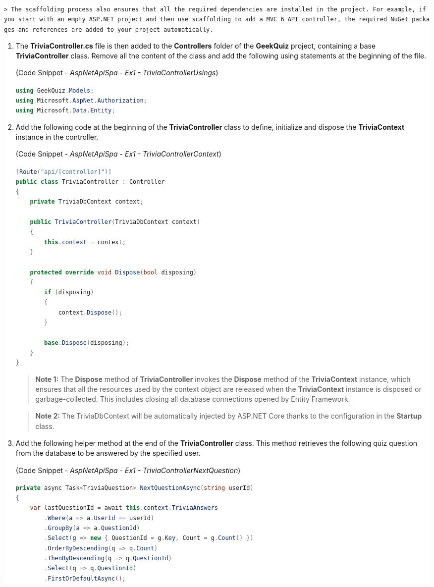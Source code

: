 	> The scaffolding process also ensures that all the required dependencies are installed in the project. For example, if you start with an empty ASP.NET project and then use scaffolding to add a MVC 6 API controller, the required NuGet packages and references are added to your project automatically.

1. The **TriviaController.cs** file is then added to the **Controllers** folder of the **GeekQuiz** project, containing a base **TriviaController** class. Remove all the content of the class and add the following using statements at the beginning of the file.

	(Code Snippet - _AspNetApiSpa - Ex1 - TriviaControllerUsings_)
	<!--mark: 1-5-->
	````C#
	using GeekQuiz.Models;
	using Microsoft.AspNet.Authorization;
	using Microsoft.Data.Entity;
	````

1. Add the following code at the beginning of the **TriviaController** class to define, initialize and dispose the **TriviaContext** instance in the controller.

	(Code Snippet - _AspNetApiSpa - Ex1 - TriviaControllerContext_)
	<!-- mark:4-19 -->
	````C#
    [Route("api/[controller]")]
    public class TriviaController : Controller
    {
        private TriviaDbContext context;

        public TriviaController(TriviaDbContext context)
        {
            this.context = context;
        }
        
        protected override void Dispose(bool disposing)
        {
            if (disposing)
            {
                context.Dispose();
            }

            base.Dispose(disposing);
        }
    }
	````

	> **Note 1:** The **Dispose** method of **TriviaController** invokes the **Dispose** method of the **TriviaContext** instance, which ensures that all the resources used by the context object are released when the **TriviaContext** instance is disposed or garbage-collected. This includes closing all database connections opened by Entity Framework.

	> **Note 2:** The TriviaDbContext will be automatically injected by ASP.NET Core thanks to the configuration in the **Startup** class.

1. Add the following helper method at the end of the **TriviaController** class. This method retrieves the following quiz question from the database to be answered by the specified user.

	(Code Snippet - _AspNetApiSpa - Ex1 - TriviaControllerNextQuestion_)
	<!-- mark:1-16 -->
	````C#
    private async Task<TriviaQuestion> NextQuestionAsync(string userId)
    {
        var lastQuestionId = await this.context.TriviaAnswers
            .Where(a => a.UserId == userId)
            .GroupBy(a => a.QuestionId)
            .Select(g => new { QuestionId = g.Key, Count = g.Count() })
            .OrderByDescending(q => q.Count)
            .ThenByDescending(q => q.QuestionId)
            .Select(q => q.QuestionId)
            .FirstOrDefaultAsync();


[1]: https://www.visualstudio.com/products/visual-studio-community-vs